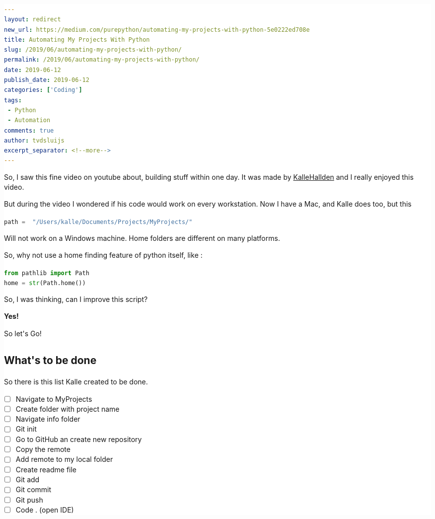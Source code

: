 ```yaml
---
layout: redirect
new_url: https://medium.com/purepython/automating-my-projects-with-python-5e0222ed708e
title: Automating My Projects With Python
slug: /2019/06/automating-my-projects-with-python/
permalink: /2019/06/automating-my-projects-with-python/
date: 2019-06-12
publish_date: 2019-06-12
categories: ['Coding']
tags: 
 - Python
 - Automation
comments: true
author: tvdsluijs
excerpt_separator: <!--more-->
---
```

So, I saw this fine video on youtube about, building stuff within one day. It was made by [KalleHallden](https://github.com/KalleHallden/) and I really enjoyed this video.

But during the video I wondered if his code would work on every workstation. Now I have a Mac, and Kalle does too, but this

```py
path =  "/Users/kalle/Documents/Projects/MyProjects/"
```
Will not work on a Windows machine.  Home folders are different on many platforms.

So, why not use a home finding feature of python itself, like :

```py
from pathlib import Path
home = str(Path.home())
```
So, I was thinking, can I improve this script? 

**Yes!**

So let's Go!

## What's to be done

So there is this list Kalle created to be done.

- [ ] Navigate to MyProjects
- [ ] Create folder with project name
- [ ] Navigate info folder
- [ ] Git init
- [ ] Go to GitHub an create new repository
- [ ] Copy the remote
- [ ] Add remote to my local folder
- [ ] Create readme file
- [ ] Git add
- [ ] Git commit
- [ ] Git push
- [ ] Code . (open IDE)
